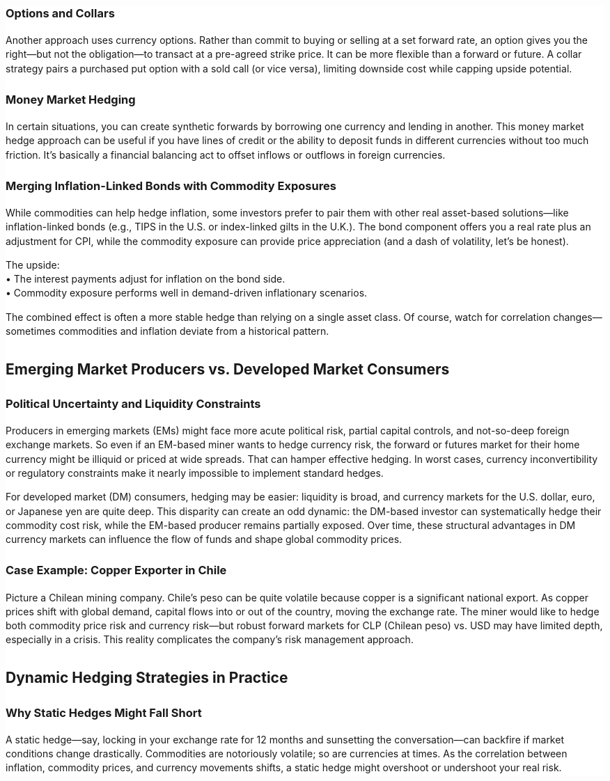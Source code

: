 ### Options and Collars
Another approach uses currency options. Rather than commit to buying or selling at a set forward rate, an option gives you the right—but not the obligation—to transact at a pre-agreed strike price. It can be more flexible than a forward or future. A collar strategy pairs a purchased put option with a sold call (or vice versa), limiting downside cost while capping upside potential.

### Money Market Hedging
In certain situations, you can create synthetic forwards by borrowing one currency and lending in another. This money market hedge approach can be useful if you have lines of credit or the ability to deposit funds in different currencies without too much friction. It’s basically a financial balancing act to offset inflows or outflows in foreign currencies.

### Merging Inflation-Linked Bonds with Commodity Exposures
While commodities can help hedge inflation, some investors prefer to pair them with other real asset-based solutions—like inflation-linked bonds (e.g., TIPS in the U.S. or index-linked gilts in the U.K.). The bond component offers you a real rate plus an adjustment for CPI, while the commodity exposure can provide price appreciation (and a dash of volatility, let’s be honest).

The upside:  
• The interest payments adjust for inflation on the bond side.  
• Commodity exposure performs well in demand-driven inflationary scenarios.  

The combined effect is often a more stable hedge than relying on a single asset class. Of course, watch for correlation changes—sometimes commodities and inflation deviate from a historical pattern.

## Emerging Market Producers vs. Developed Market Consumers

### Political Uncertainty and Liquidity Constraints
Producers in emerging markets (EMs) might face more acute political risk, partial capital controls, and not-so-deep foreign exchange markets. So even if an EM-based miner wants to hedge currency risk, the forward or futures market for their home currency might be illiquid or priced at wide spreads. That can hamper effective hedging. In worst cases, currency inconvertibility or regulatory constraints make it nearly impossible to implement standard hedges.

For developed market (DM) consumers, hedging may be easier: liquidity is broad, and currency markets for the U.S. dollar, euro, or Japanese yen are quite deep. This disparity can create an odd dynamic: the DM-based investor can systematically hedge their commodity cost risk, while the EM-based producer remains partially exposed. Over time, these structural advantages in DM currency markets can influence the flow of funds and shape global commodity prices.

### Case Example: Copper Exporter in Chile
Picture a Chilean mining company. Chile’s peso can be quite volatile because copper is a significant national export. As copper prices shift with global demand, capital flows into or out of the country, moving the exchange rate. The miner would like to hedge both commodity price risk and currency risk—but robust forward markets for CLP (Chilean peso) vs. USD may have limited depth, especially in a crisis. This reality complicates the company’s risk management approach.

## Dynamic Hedging Strategies in Practice

### Why Static Hedges Might Fall Short
A static hedge—say, locking in your exchange rate for 12 months and sunsetting the conversation—can backfire if market conditions change drastically. Commodities are notoriously volatile; so are currencies at times. As the correlation between inflation, commodity prices, and currency movements shifts, a static hedge might overshoot or undershoot your real risk.

